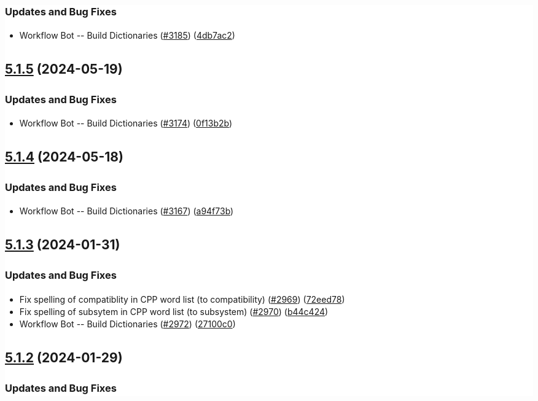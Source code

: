 
### Updates and Bug Fixes

* Workflow Bot -- Build Dictionaries ([#3185](https://github.com/khulnasoft/codetypo-dicts/issues/3185)) ([4db7ac2](https://github.com/khulnasoft/codetypo-dicts/commit/4db7ac294d819233196226cf692e6438fc59462c))

## [5.1.5](https://github.com/khulnasoft/codetypo-dicts/compare/@codetypo/dict-cpp@5.1.4...@codetypo/dict-cpp@5.1.5) (2024-05-19)


### Updates and Bug Fixes

* Workflow Bot -- Build Dictionaries ([#3174](https://github.com/khulnasoft/codetypo-dicts/issues/3174)) ([0f13b2b](https://github.com/khulnasoft/codetypo-dicts/commit/0f13b2b983fc00f83789795a34f432b9d439152e))

## [5.1.4](https://github.com/khulnasoft/codetypo-dicts/compare/@codetypo/dict-cpp@5.1.3...@codetypo/dict-cpp@5.1.4) (2024-05-18)


### Updates and Bug Fixes

* Workflow Bot -- Build Dictionaries ([#3167](https://github.com/khulnasoft/codetypo-dicts/issues/3167)) ([a94f73b](https://github.com/khulnasoft/codetypo-dicts/commit/a94f73b4ff267e143d97208cf1c93b2b772bea51))

## [5.1.3](https://github.com/khulnasoft/codetypo-dicts/compare/@codetypo/dict-cpp@5.1.2...@codetypo/dict-cpp@5.1.3) (2024-01-31)


### Updates and Bug Fixes

* Fix spelling of compatiblity in CPP word list (to compatibility) ([#2969](https://github.com/khulnasoft/codetypo-dicts/issues/2969)) ([72eed78](https://github.com/khulnasoft/codetypo-dicts/commit/72eed780b32b7ad50a106f95521ee75f11324bd0))
* Fix spelling of subsytem in CPP word list (to subsystem) ([#2970](https://github.com/khulnasoft/codetypo-dicts/issues/2970)) ([b44c424](https://github.com/khulnasoft/codetypo-dicts/commit/b44c424eff09d92e8f7364be452379f5054fc34d))
* Workflow Bot -- Build Dictionaries ([#2972](https://github.com/khulnasoft/codetypo-dicts/issues/2972)) ([27100c0](https://github.com/khulnasoft/codetypo-dicts/commit/27100c0aa654625b2ba3dfdf9785d341ee0d821a))

## [5.1.2](https://github.com/khulnasoft/codetypo-dicts/compare/@codetypo/dict-cpp@5.1.1...@codetypo/dict-cpp@5.1.2) (2024-01-29)


### Updates and Bug Fixes
